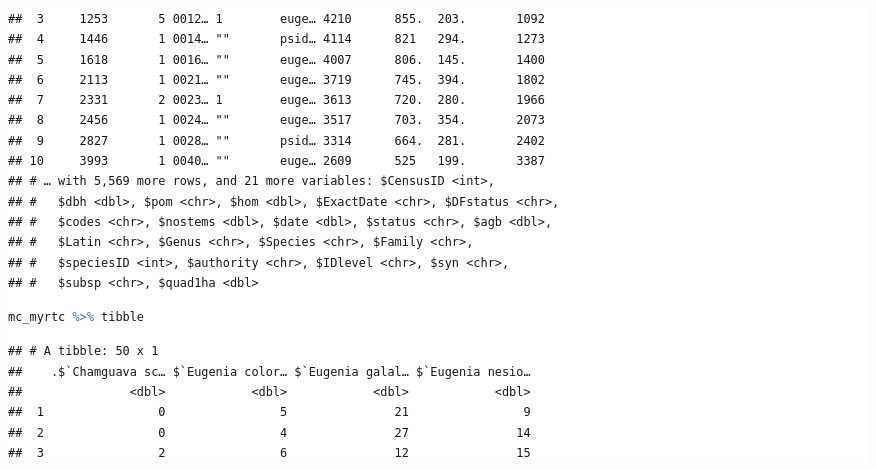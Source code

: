     ##  3     1253       5 0012… 1        euge… 4210      855.  203.       1092
    ##  4     1446       1 0014… ""       psid… 4114      821   294.       1273
    ##  5     1618       1 0016… ""       euge… 4007      806.  145.       1400
    ##  6     2113       1 0021… ""       euge… 3719      745.  394.       1802
    ##  7     2331       2 0023… 1        euge… 3613      720.  280.       1966
    ##  8     2456       1 0024… ""       euge… 3517      703.  354.       2073
    ##  9     2827       1 0028… ""       psid… 3314      664.  281.       2402
    ## 10     3993       1 0040… ""       euge… 2609      525   199.       3387
    ## # … with 5,569 more rows, and 21 more variables: $CensusID <int>,
    ## #   $dbh <dbl>, $pom <chr>, $hom <dbl>, $ExactDate <chr>, $DFstatus <chr>,
    ## #   $codes <chr>, $nostems <dbl>, $date <dbl>, $status <chr>, $agb <dbl>,
    ## #   $Latin <chr>, $Genus <chr>, $Species <chr>, $Family <chr>,
    ## #   $speciesID <int>, $authority <chr>, $IDlevel <chr>, $syn <chr>,
    ## #   $subsp <chr>, $quad1ha <dbl>

``` r
mc_myrtc %>% tibble
```

    ## # A tibble: 50 x 1
    ##    .$`Chamguava sc… $`Eugenia color… $`Eugenia galal… $`Eugenia nesio…
    ##               <dbl>            <dbl>            <dbl>            <dbl>
    ##  1                0                5               21                9
    ##  2                0                4               27               14
    ##  3                2                6               12               15